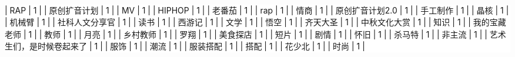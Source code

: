 | RAP | 1 |
| 原创扩音计划 | 1 |
| MV | 1 |
| HIPHOP | 1 |
| 老番茄 | 1 |
| rap | 1 |
| 情商 | 1 |
| 原创扩音计划2.0 | 1 |
| 手工制作 | 1 |
| 晶核 | 1 |
| 机械臂 | 1 |
| 社科人文分享官 | 1 |
| 读书 | 1 |
| 西游记 | 1 |
| 文学 | 1 |
| 悟空 | 1 |
| 齐天大圣 | 1 |
| 中秋文化大赏 | 1 |
| 知识 | 1 |
| 我的宝藏老师 | 1 |
| 教师 | 1 |
| 月亮 | 1 |
| 乡村教师 | 1 |
| 罗翔 | 1 |
| 美食探店 | 1 |
| 短片 | 1 |
| 剧情 | 1 |
| 怀旧 | 1 |
| 杀马特 | 1 |
| 非主流 | 1 |
| 艺术生们，是时候卷起来了 | 1 |
| 服饰 | 1 |
| 潮流 | 1 |
| 服装搭配 | 1 |
| 搭配 | 1 |
| 花少北 | 1 |
| 时尚 | 1 |